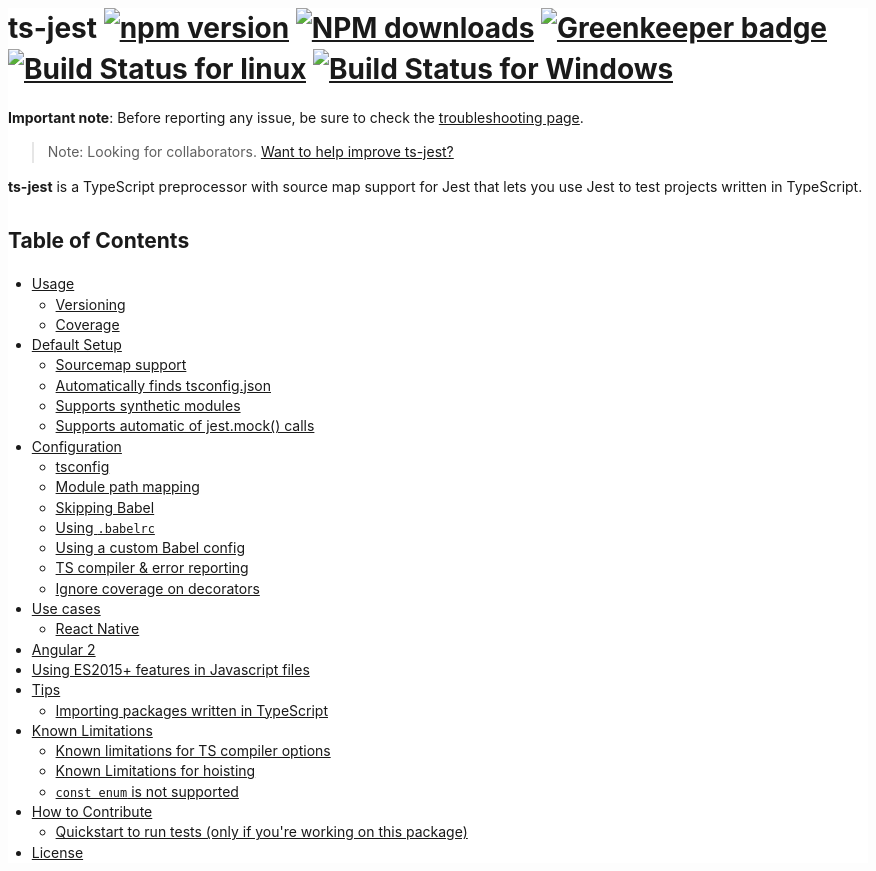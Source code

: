 # ts-jest  [![npm version](https://badge.fury.io/js/ts-jest.svg)](https://badge.fury.io/js/ts-jest) [![NPM downloads](https://img.shields.io/npm/dm/ts-jest.svg?style=flat)](https://npmjs.org/package/ts-jest) [![Greenkeeper badge](https://badges.greenkeeper.io/kulshekhar/ts-jest.svg)](https://greenkeeper.io/) [![Build Status for linux](https://travis-ci.org/kulshekhar/ts-jest.svg?branch=master)](https://travis-ci.org/kulshekhar/ts-jest) [![Build Status for Windows](https://ci.appveyor.com/api/projects/status/g8tt9qd7usv0tolb/branch/master?svg=true)](https://ci.appveyor.com/project/kulshekhar/ts-jest/branch/master)

**Important note**: Before reporting any issue, be sure to check the [troubleshooting page](https://github.com/kulshekhar/ts-jest/wiki/Troubleshooting).


> Note: Looking for collaborators. [Want to help improve ts-jest?](https://github.com/kulshekhar/ts-jest/issues/223)

**ts-jest** is a TypeScript preprocessor with source map support for Jest that lets you use Jest to test projects written in TypeScript.

## Table of Contents




- [Usage](#usage)
  - [Versioning](#versioning)
  - [Coverage](#coverage)
- [Default Setup](#default-setup)
  - [Sourcemap support](#sourcemap-support)
  - [Automatically finds tsconfig.json](#automatically-finds-tsconfigjson)
  - [Supports synthetic modules](#supports-synthetic-modules)
  - [Supports automatic of jest.mock() calls](#supports-automatic-of-jestmock-calls)
- [Configuration](#configuration)
  - [tsconfig](#tsconfig)
  - [Module path mapping](#module-path-mapping)
  - [Skipping Babel](#skipping-babel)
  - [Using `.babelrc`](#using-babelrc)
  - [Using a custom Babel config](#using-a-custom-babel-config)
  - [TS compiler & error reporting](#ts-compiler--error-reporting)
  - [Ignore coverage on decorators](#ignore-coverage-on-decorators)
- [Use cases](#use-cases)
  - [React Native](#react-native)
- [Angular 2](#angular-2)
- [Using ES2015+ features in Javascript files](#using-es2015-features-in-javascript-files)
- [Tips](#tips)
  - [Importing packages written in TypeScript](#importing-packages-written-in-typescript)
- [Known Limitations](#known-limitations)
  - [Known limitations for TS compiler options](#known-limitations-for-ts-compiler-options)
  - [Known Limitations for hoisting](#known-limitations-for-hoisting)
  - [`const enum` is not supported](#const-enum-is-not-supported)
- [How to Contribute](#how-to-contribute)
  - [Quickstart to run tests (only if you're working on this package)](#quickstart-to-run-tests-only-if-youre-working-on-this-package)
- [License](#license)
